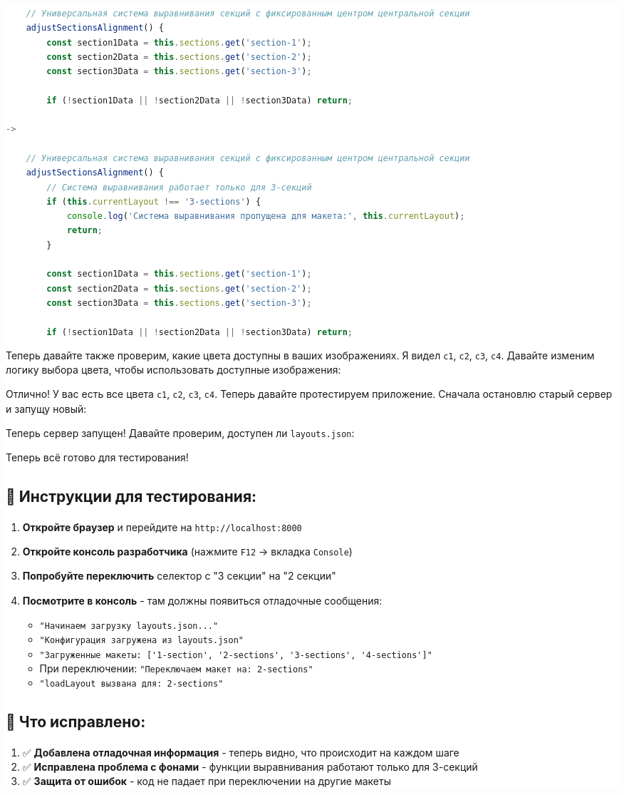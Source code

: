 ```javascript
    // Универсальная система выравнивания секций с фиксированным центром центральной секции
    adjustSectionsAlignment() {
        const section1Data = this.sections.get('section-1');
        const section2Data = this.sections.get('section-2');
        const section3Data = this.sections.get('section-3');

        if (!section1Data || !section2Data || !section3Data) return;

->

    // Универсальная система выравнивания секций с фиксированным центром центральной секции
    adjustSectionsAlignment() {
        // Система выравнивания работает только для 3-секций
        if (this.currentLayout !== '3-sections') {
            console.log('Система выравнивания пропущена для макета:', this.currentLayout);
            return;
        }
        
        const section1Data = this.sections.get('section-1');
        const section2Data = this.sections.get('section-2');
        const section3Data = this.sections.get('section-3');

        if (!section1Data || !section2Data || !section3Data) return;
```

Теперь давайте также проверим, какие цвета доступны в ваших изображениях. Я видел `c1`, `c2`, `c3`, `c4`. Давайте изменим логику выбора цвета, чтобы использовать доступные изображения:

Отлично! У вас есть все цвета `c1`, `c2`, `c3`, `c4`. Теперь давайте протестируем приложение. Сначала остановлю старый сервер и запущу новый:

Теперь сервер запущен! Давайте проверим, доступен ли `layouts.json`:

Теперь всё готово для тестирования! 

## 🧪 **Инструкции для тестирования:**

1. **Откройте браузер** и перейдите на `http://localhost:8000`

2. **Откройте консоль разработчика** (нажмите `F12` → вкладка `Console`)

3. **Попробуйте переключить** селектор с "3 секции" на "2 секции"

4. **Посмотрите в консоль** - там должны появиться отладочные сообщения:
   - `"Начинаем загрузку layouts.json..."`
   - `"Конфигурация загружена из layouts.json"`
   - `"Загруженные макеты: ['1-section', '2-sections', '3-sections', '4-sections']"`
   - При переключении: `"Переключаем макет на: 2-sections"`
   - `"loadLayout вызвана для: 2-sections"`

## 🔧 **Что исправлено:**

1. ✅ **Добавлена отладочная информация** - теперь видно, что происходит на каждом шаге
2. ✅ **Исправлена проблема с фонами** - функции выравнивания работают только для 3-секций
3. ✅ **Защита от ошибок** - код не падает при переключении на другие макеты
